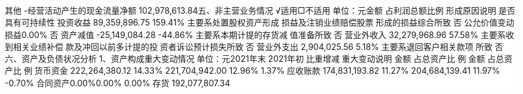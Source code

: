 其他
-经营活动产生的现金流量净额
102,978,613.84五、非主营业务情况
√适用□不适用
单位：元金额
占利润总额比例
形成原因说明
是否具有可持续性
投资收益
89,359,896.75
159.41%
主要系处置股权资产形成
损益及注销业绩赔偿股票
形成的损益综合所致
否
公允价值变动损益0.00%
否
资产减值
-25,149,084.28
-44.86%
主要系本期计提的存货减
值准备所致
否
营业外收入
32,279,968.96
57.58%
主要系收到相关业绩补偿
款及冲回以前多计提的投
资者诉讼预计损失所致
否
营业外支出
2,904,025.56
5.18%
主要系退回客户相关款项
所致
否
六、资产及负债状况分析
1、资产构成重大变动情况
单位：元2021年末
2021年初
比重增减
重大变动说明
金额
占总资产比
例
金额
占总资产比
例
货币资金
222,264,380.12
14.33%
221,704,942.00
12.96%
1.37%
应收账款
174,831,193.82
11.27%
204,684,139.41
11.97%
-0.70%
合同资产0.00%0.00%
0.00%
存货
192,077,807.34